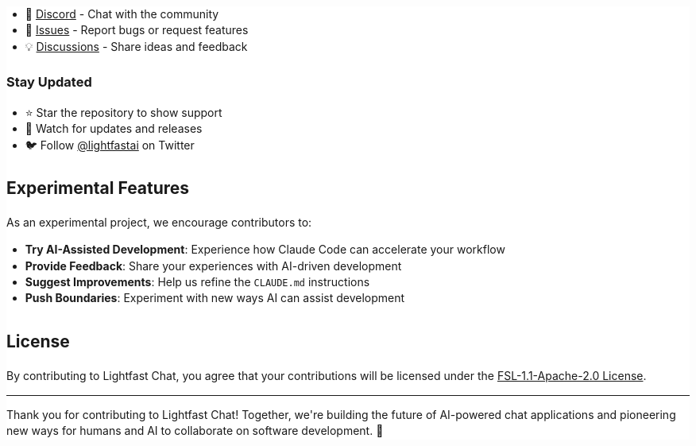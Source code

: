- 💬 [Discord](https://discord.gg/YqPDfcar2C) - Chat with the community
- 🐛 [Issues](https://github.com/lightfastai/chat/issues) - Report bugs or request features
- 💡 [Discussions](https://github.com/lightfastai/chat/discussions) - Share ideas and feedback

### Stay Updated

- ⭐ Star the repository to show support
- 👀 Watch for updates and releases
- 🐦 Follow [@lightfastai](https://x.com/lightfastai) on Twitter

## Experimental Features

As an experimental project, we encourage contributors to:

- **Try AI-Assisted Development**: Experience how Claude Code can accelerate your workflow
- **Provide Feedback**: Share your experiences with AI-driven development
- **Suggest Improvements**: Help us refine the `CLAUDE.md` instructions
- **Push Boundaries**: Experiment with new ways AI can assist development

## License

By contributing to Lightfast Chat, you agree that your contributions will be licensed under the [FSL-1.1-Apache-2.0 License](LICENSE.md).

---

Thank you for contributing to Lightfast Chat! Together, we're building the future of AI-powered chat applications and pioneering new ways for humans and AI to collaborate on software development. 🚀
